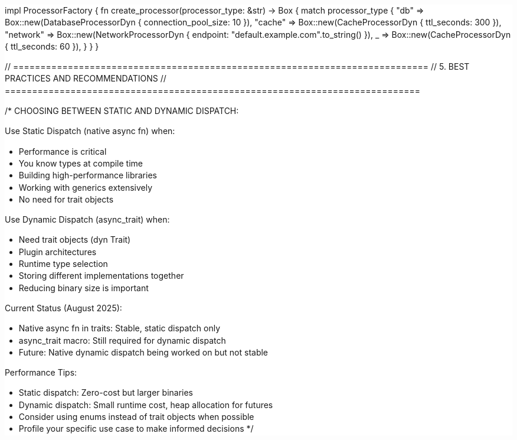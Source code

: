 impl ProcessorFactory {
    fn create_processor(processor_type: &str) -> Box<dyn AsyncProcessorDyn> {
        match processor_type {
            "db" => Box::new(DatabaseProcessorDyn { connection_pool_size: 10 }),
            "cache" => Box::new(CacheProcessorDyn { ttl_seconds: 300 }),
            "network" => Box::new(NetworkProcessorDyn { 
                endpoint: "default.example.com".to_string() 
            }),
            _ => Box::new(CacheProcessorDyn { ttl_seconds: 60 }),
        }
    }
}

// ============================================================================
// 5. BEST PRACTICES AND RECOMMENDATIONS
// ============================================================================

/*
CHOOSING BETWEEN STATIC AND DYNAMIC DISPATCH:

Use Static Dispatch (native async fn) when:
- Performance is critical
- You know types at compile time
- Building high-performance libraries
- Working with generics extensively
- No need for trait objects

Use Dynamic Dispatch (async_trait) when:
- Need trait objects (dyn Trait)
- Plugin architectures
- Runtime type selection
- Storing different implementations together
- Reducing binary size is important

Current Status (August 2025):
- Native async fn in traits: Stable, static dispatch only
- async_trait macro: Still required for dynamic dispatch
- Future: Native dynamic dispatch being worked on but not stable

Performance Tips:
- Static dispatch: Zero-cost but larger binaries
- Dynamic dispatch: Small runtime cost, heap allocation for futures
- Consider using enums instead of trait objects when possible
- Profile your specific use case to make informed decisions
*/  



